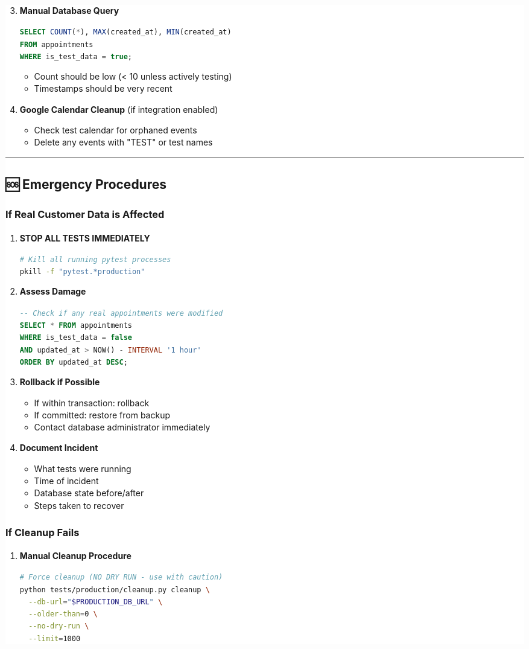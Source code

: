 3. **Manual Database Query**
   ```sql
   SELECT COUNT(*), MAX(created_at), MIN(created_at)
   FROM appointments
   WHERE is_test_data = true;
   ```

   - Count should be low (< 10 unless actively testing)
   - Timestamps should be very recent

4. **Google Calendar Cleanup** (if integration enabled)
   - Check test calendar for orphaned events
   - Delete any events with "TEST" or test names

---

## 🆘 Emergency Procedures

### If Real Customer Data is Affected

1. **STOP ALL TESTS IMMEDIATELY**
   ```bash
   # Kill all running pytest processes
   pkill -f "pytest.*production"
   ```

2. **Assess Damage**
   ```sql
   -- Check if any real appointments were modified
   SELECT * FROM appointments
   WHERE is_test_data = false
   AND updated_at > NOW() - INTERVAL '1 hour'
   ORDER BY updated_at DESC;
   ```

3. **Rollback if Possible**
   - If within transaction: rollback
   - If committed: restore from backup
   - Contact database administrator immediately

4. **Document Incident**
   - What tests were running
   - Time of incident
   - Database state before/after
   - Steps taken to recover

### If Cleanup Fails

1. **Manual Cleanup Procedure**
   ```bash
   # Force cleanup (NO DRY RUN - use with caution)
   python tests/production/cleanup.py cleanup \
     --db-url="$PRODUCTION_DB_URL" \
     --older-than=0 \
     --no-dry-run \
     --limit=1000
   ```

